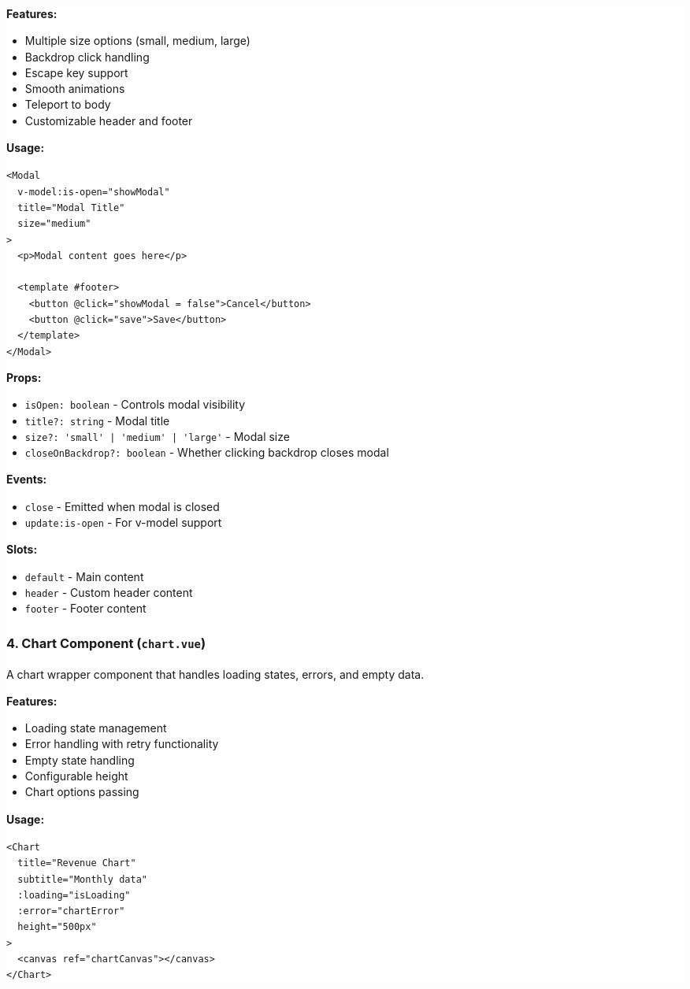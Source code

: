 **Features:**
- Multiple size options (small, medium, large)
- Backdrop click handling
- Escape key support
- Smooth animations
- Teleport to body
- Customizable header and footer

**Usage:**
```vue
<Modal 
  v-model:is-open="showModal" 
  title="Modal Title"
  size="medium"
>
  <p>Modal content goes here</p>
  
  <template #footer>
    <button @click="showModal = false">Cancel</button>
    <button @click="save">Save</button>
  </template>
</Modal>
```

**Props:**
- `isOpen: boolean` - Controls modal visibility
- `title?: string` - Modal title
- `size?: 'small' | 'medium' | 'large'` - Modal size
- `closeOnBackdrop?: boolean` - Whether clicking backdrop closes modal

**Events:**
- `close` - Emitted when modal is closed
- `update:is-open` - For v-model support

**Slots:**
- `default` - Main content
- `header` - Custom header content
- `footer` - Footer content

### 4. Chart Component (`chart.vue`)

A chart wrapper component that handles loading states, errors, and empty data.

**Features:**
- Loading state management
- Error handling with retry functionality
- Empty state handling
- Configurable height
- Chart options passing

**Usage:**
```vue
<Chart 
  title="Revenue Chart" 
  subtitle="Monthly data"
  :loading="isLoading"
  :error="chartError"
  height="500px"
>
  <canvas ref="chartCanvas"></canvas>
</Chart>
```
